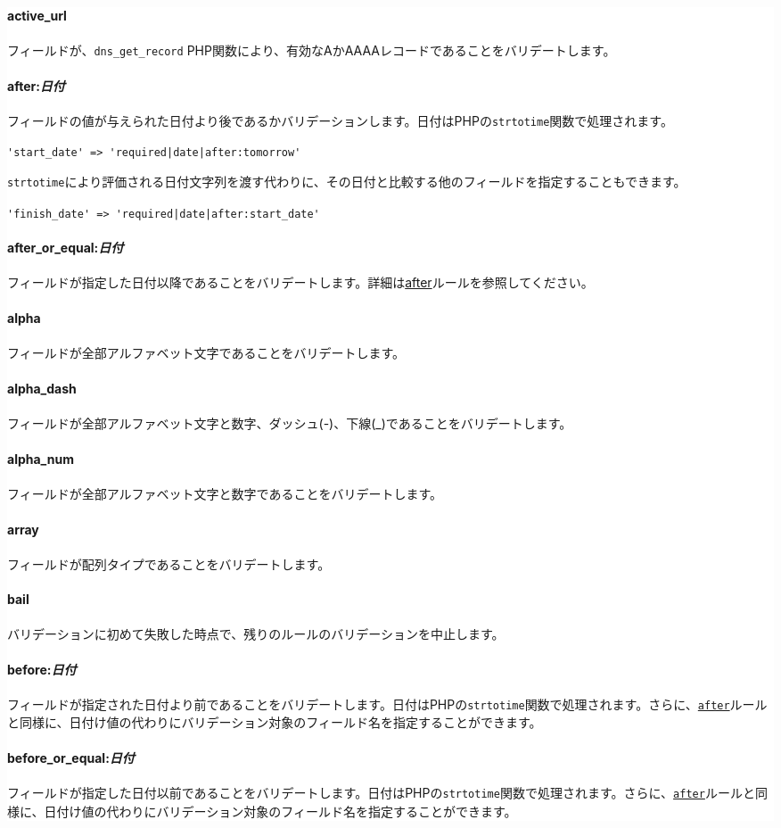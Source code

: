 <a name="rule-active-url"></a>
#### active_url

フィールドが、`dns_get_record` PHP関数により、有効なAかAAAAレコードであることをバリデートします。

<a name="rule-after"></a>
#### after:_日付_

フィールドの値が与えられた日付より後であるかバリデーションします。日付はPHPの`strtotime`関数で処理されます。

    'start_date' => 'required|date|after:tomorrow'

`strtotime`により評価される日付文字列を渡す代わりに、その日付と比較する他のフィールドを指定することもできます。

    'finish_date' => 'required|date|after:start_date'

<a name="rule-after-or-equal"></a>
#### after\_or\_equal:_日付_

フィールドが指定した日付以降であることをバリデートします。詳細は[after](#rule-after)ルールを参照してください。

<a name="rule-alpha"></a>
#### alpha

フィールドが全部アルファベット文字であることをバリデートします。

<a name="rule-alpha-dash"></a>
#### alpha_dash

フィールドが全部アルファベット文字と数字、ダッシュ(-)、下線(_)であることをバリデートします。

<a name="rule-alpha-num"></a>
#### alpha_num

フィールドが全部アルファベット文字と数字であることをバリデートします。

<a name="rule-array"></a>
#### array

フィールドが配列タイプであることをバリデートします。

<a name="rule-bail"></a>
#### bail

バリデーションに初めて失敗した時点で、残りのルールのバリデーションを中止します。

<a name="rule-before"></a>
#### before:_日付_

フィールドが指定された日付より前であることをバリデートします。日付はPHPの`strtotime`関数で処理されます。さらに、[`after`](#rule-after)ルールと同様に、日付け値の代わりにバリデーション対象のフィールド名を指定することができます。

<a name="rule-before-or-equal"></a>
#### before\_or\_equal:_日付_

フィールドが指定した日付以前であることをバリデートします。日付はPHPの`strtotime`関数で処理されます。さらに、[`after`](#rule-after)ルールと同様に、日付け値の代わりにバリデーション対象のフィールド名を指定することができます。
